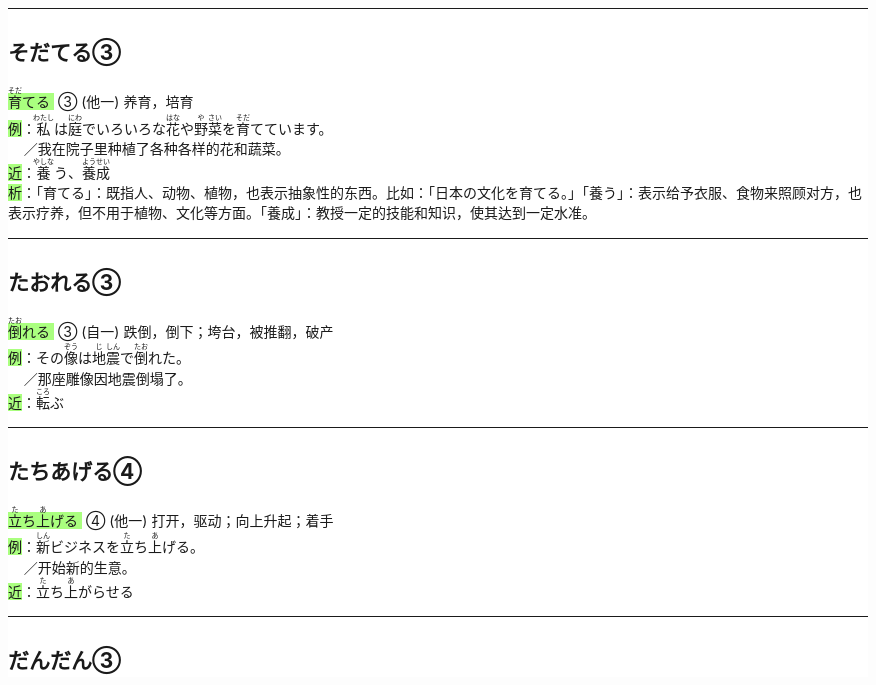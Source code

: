 - - -

## そだてる③

<span style="background-color: rgb(170, 255, 127)">
  <ruby>育<rt>そだ</rt>てる</ruby>
</span>&nbsp;③ (他一) 养育，培育
<div>
  <font style="background-color: rgb(170, 255, 127)"> 例</font>：<ruby>私<rt>わたし</rt>は<rt></rt>庭<rt>にわ</rt>でいろいろな<rt></rt>花<rt>はな</rt>や<rt></rt>野<rt>や</rt>菜<rt>さい</rt>を<rt></rt>育<rt>そだ</rt>てています。</ruby><br>&nbsp;&nbsp;&nbsp;&nbsp;／我在院子里种植了各种各样的花和蔬菜。
  <br>
  <font style="background-color: rgb(170, 255, 127)"> 近</font>：<ruby>養<rt>やしな</rt>う、<rt></rt>養<rt>よう</rt>成<rt>せい</rt></ruby>
  <br>
  <font style="background-color: rgb(170, 255, 127)"> 析</font>：「育てる」：既指人、动物、植物，也表示抽象性的东西。比如：「日本の文化を育てる。」「養う」：表示给予衣服、食物来照顾对方，也表示疗养，但不用于植物、文化等方面。「養成」：教授一定的技能和知识，使其达到一定水准。
</div>

- - -

## たおれる③

<span style="background-color: rgb(170, 255, 127)">
  <ruby>倒<rt>たお</rt>れる</ruby>
</span>&nbsp;③ (自一) 跌倒，倒下；垮台，被推翻，破产
<div>
  <font style="background-color: rgb(170, 255, 127)"> 例</font>：<ruby>その<rt></rt>像<rt>ぞう</rt>は<rt></rt>地<rt>じ</rt>震<rt>しん</rt>で<rt></rt>倒<rt>たお</rt>れた。</ruby><br>&nbsp;&nbsp;&nbsp;&nbsp;／那座雕像因地震倒塌了。
  <br>
  <font style="background-color: rgb(170, 255, 127)"> 近</font>：<ruby>転<rt>ころ</rt>ぶ</ruby>
</div>

- - -

## たちあげる④

<span style="background-color: rgb(170, 255, 127)">
  <ruby>立<rt>た</rt>ち<rt></rt>上<rt>あ</rt>げる</ruby>
</span>&nbsp;④ (他一) 打开，驱动；向上升起；着手
<div>
  <font style="background-color: rgb(170, 255, 127)"> 例</font>：<ruby>新<rt>しん</rt>ビジネスを<rt></rt>立<rt>た</rt>ち<rt></rt>上<rt>あ</rt>げる。</ruby><br>&nbsp;&nbsp;&nbsp;&nbsp;／开始新的生意。
  <br>
  <font style="background-color: rgb(170, 255, 127)"> 近</font>：<ruby>立<rt>た</rt>ち<rt></rt>上<rt>あ</rt>がらせる</ruby>
</div>

- - -

## だんだん③
